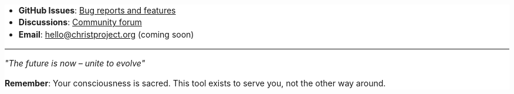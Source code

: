 - **GitHub Issues**: [Bug reports and features](https://github.com/figgybit/CHRIST/issues)
- **Discussions**: [Community forum](https://github.com/figgybit/CHRIST/discussions)
- **Email**: hello@christproject.org (coming soon)

---

*"The future is now – unite to evolve"*

**Remember**: Your consciousness is sacred. This tool exists to serve you, not the other way around.